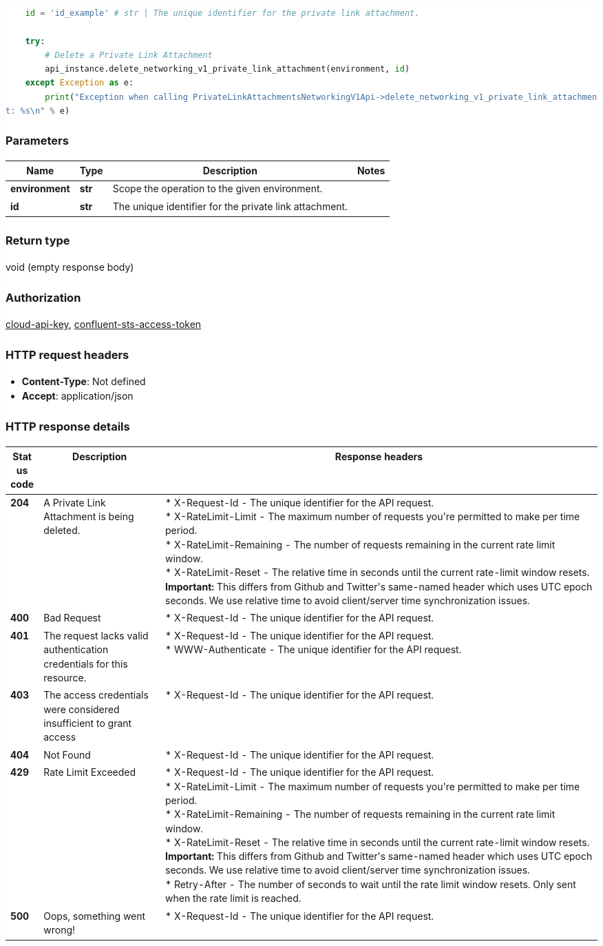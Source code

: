 ```python
    id = 'id_example' # str | The unique identifier for the private link attachment.

    try:
        # Delete a Private Link Attachment
        api_instance.delete_networking_v1_private_link_attachment(environment, id)
    except Exception as e:
        print("Exception when calling PrivateLinkAttachmentsNetworkingV1Api->delete_networking_v1_private_link_attachment: %s\n" % e)
```



### Parameters

Name | Type | Description  | Notes
------------- | ------------- | ------------- | -------------
 **environment** | **str**| Scope the operation to the given environment. | 
 **id** | **str**| The unique identifier for the private link attachment. | 

### Return type

void (empty response body)

### Authorization

[cloud-api-key](../ccloud/README.md#cloud-api-key), [confluent-sts-access-token](../ccloud/README.md#confluent-sts-access-token)

### HTTP request headers

 - **Content-Type**: Not defined
 - **Accept**: application/json

### HTTP response details
| Status code | Description | Response headers |
|-------------|-------------|------------------|
**204** | A Private Link Attachment is being deleted. |  * X-Request-Id - The unique identifier for the API request. <br>  * X-RateLimit-Limit - The maximum number of requests you&#39;re permitted to make per time period. <br>  * X-RateLimit-Remaining - The number of requests remaining in the current rate limit window. <br>  * X-RateLimit-Reset - The relative time in seconds until the current rate-limit window resets.      **Important:** This differs from Github and Twitter&#39;s same-named header which uses UTC epoch seconds. We use relative time to avoid client/server time synchronization issues. <br>  |
**400** | Bad Request |  * X-Request-Id - The unique identifier for the API request. <br>  |
**401** | The request lacks valid authentication credentials for this resource. |  * X-Request-Id - The unique identifier for the API request. <br>  * WWW-Authenticate - The unique identifier for the API request. <br>  |
**403** | The access credentials were considered insufficient to grant access |  * X-Request-Id - The unique identifier for the API request. <br>  |
**404** | Not Found |  * X-Request-Id - The unique identifier for the API request. <br>  |
**429** | Rate Limit Exceeded |  * X-Request-Id - The unique identifier for the API request. <br>  * X-RateLimit-Limit - The maximum number of requests you&#39;re permitted to make per time period. <br>  * X-RateLimit-Remaining - The number of requests remaining in the current rate limit window. <br>  * X-RateLimit-Reset - The relative time in seconds until the current rate-limit window resets.      **Important:** This differs from Github and Twitter&#39;s same-named header which uses UTC epoch seconds. We use relative time to avoid client/server time synchronization issues. <br>  * Retry-After - The number of seconds to wait until the rate limit window resets. Only sent when the rate limit is reached. <br>  |
**500** | Oops, something went wrong! |  * X-Request-Id - The unique identifier for the API request. <br>  |
